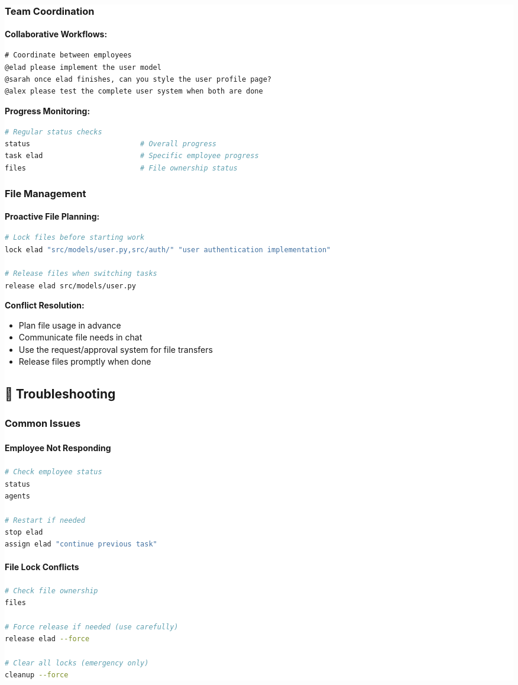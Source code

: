 ### Team Coordination

**Collaborative Workflows:**
```
# Coordinate between employees
@elad please implement the user model
@sarah once elad finishes, can you style the user profile page?
@alex please test the complete user system when both are done
```

**Progress Monitoring:**
```bash
# Regular status checks
status                          # Overall progress
task elad                       # Specific employee progress
files                           # File ownership status
```

### File Management

**Proactive File Planning:**
```bash
# Lock files before starting work
lock elad "src/models/user.py,src/auth/" "user authentication implementation"

# Release files when switching tasks
release elad src/models/user.py
```

**Conflict Resolution:**
- Plan file usage in advance
- Communicate file needs in chat
- Use the request/approval system for file transfers
- Release files promptly when done

## 🚨 Troubleshooting

### Common Issues

#### **Employee Not Responding**
```bash
# Check employee status
status
agents

# Restart if needed
stop elad
assign elad "continue previous task"
```

#### **File Lock Conflicts**
```bash
# Check file ownership
files

# Force release if needed (use carefully)
release elad --force

# Clear all locks (emergency only)
cleanup --force
```
